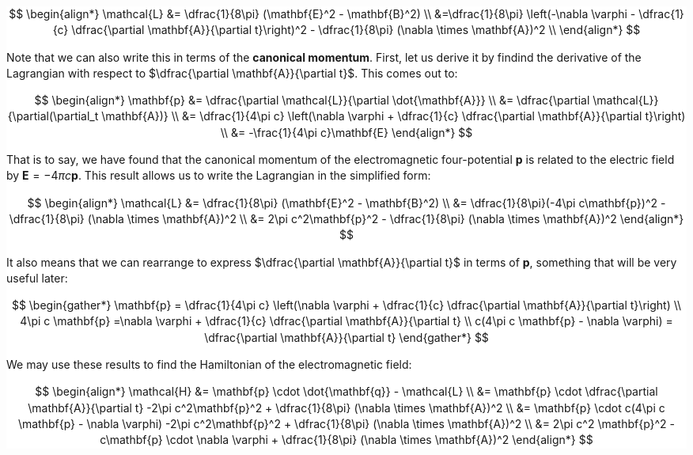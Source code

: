 $$
\begin{align*}
\mathcal{L} &= \dfrac{1}{8\pi} (\mathbf{E}^2 - \mathbf{B}^2) \\
&=\dfrac{1}{8\pi} \left(-\nabla \varphi - \dfrac{1}{c} \dfrac{\partial \mathbf{A}}{\partial t}\right)^2 - \dfrac{1}{8\pi} (\nabla \times \mathbf{A})^2 \\
\end{align*}
$$

Note that we can also write this in terms of the **canonical momentum**. First, let us derive it by findind the derivative of the Lagrangian with respect to $\dfrac{\partial \mathbf{A}}{\partial t}$. This comes out to:

$$
\begin{align*}
\mathbf{p} &= \dfrac{\partial \mathcal{L}}{\partial \dot{\mathbf{A}}} \\
&= \dfrac{\partial \mathcal{L}}{\partial(\partial_t \mathbf{A})} \\
&= \dfrac{1}{4\pi c} \left(\nabla \varphi + \dfrac{1}{c} \dfrac{\partial \mathbf{A}}{\partial t}\right) \\
&= -\frac{1}{4\pi c}\mathbf{E}
\end{align*}
$$

That is to say, we have found that the canonical momentum of the electromagnetic four-potential $\mathbf{p}$ is related to the electric field by $\mathbf{E} = -4\pi c\mathbf{p}$. This result allows us to write the Lagrangian in the simplified form:

$$
\begin{align*}
\mathcal{L} &= \dfrac{1}{8\pi} (\mathbf{E}^2 - \mathbf{B}^2) \\
&= \dfrac{1}{8\pi}(-4\pi c\mathbf{p})^2 - \dfrac{1}{8\pi} (\nabla \times \mathbf{A})^2 \\
&= 2\pi c^2\mathbf{p}^2 - \dfrac{1}{8\pi} (\nabla \times \mathbf{A})^2
\end{align*}
$$

It also means that we can rearrange to express $\dfrac{\partial \mathbf{A}}{\partial t}$ in terms of $\mathbf{p}$, something that will be very useful later:

$$
\begin{gather*}
\mathbf{p} = \dfrac{1}{4\pi c} \left(\nabla \varphi + \dfrac{1}{c} \dfrac{\partial \mathbf{A}}{\partial t}\right) \\
4\pi c \mathbf{p} =\nabla \varphi + \dfrac{1}{c} \dfrac{\partial \mathbf{A}}{\partial t} \\
c(4\pi c \mathbf{p} - \nabla \varphi) = \dfrac{\partial \mathbf{A}}{\partial t}
\end{gather*}
$$

We may use these results to find the Hamiltonian of the electromagnetic field:

$$
\begin{align*}
\mathcal{H} &= \mathbf{p} \cdot \dot{\mathbf{q}} - \mathcal{L} \\
&= \mathbf{p} \cdot \dfrac{\partial \mathbf{A}}{\partial t} -2\pi c^2\mathbf{p}^2 + \dfrac{1}{8\pi} (\nabla \times \mathbf{A})^2 \\
&= \mathbf{p} \cdot c(4\pi c \mathbf{p} - \nabla \varphi) -2\pi c^2\mathbf{p}^2 + \dfrac{1}{8\pi} (\nabla \times \mathbf{A})^2 \\
&= 2\pi c^2 \mathbf{p}^2 - c\mathbf{p} \cdot \nabla \varphi + \dfrac{1}{8\pi} (\nabla \times \mathbf{A})^2
\end{align*}
$$
